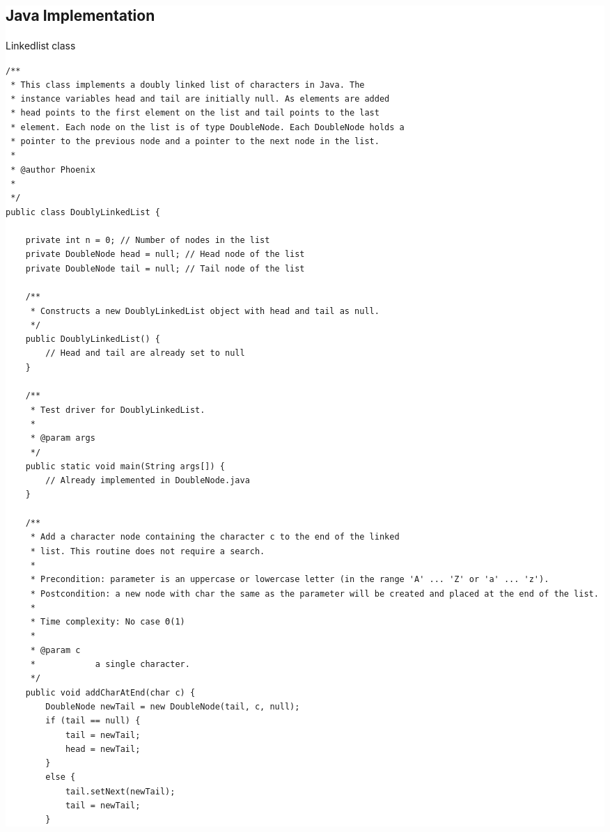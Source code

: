 






## Java Implementation
Linkedlist class
```
/**
 * This class implements a doubly linked list of characters in Java. The
 * instance variables head and tail are initially null. As elements are added
 * head points to the first element on the list and tail points to the last
 * element. Each node on the list is of type DoubleNode. Each DoubleNode holds a
 * pointer to the previous node and a pointer to the next node in the list.
 * 
 * @author Phoenix
 *
 */
public class DoublyLinkedList {

	private int n = 0; // Number of nodes in the list
	private DoubleNode head = null; // Head node of the list
	private DoubleNode tail = null; // Tail node of the list

	/**
	 * Constructs a new DoublyLinkedList object with head and tail as null.
	 */
	public DoublyLinkedList() {
		// Head and tail are already set to null
	}

	/**
	 * Test driver for DoublyLinkedList.
	 * 
	 * @param args
	 */
	public static void main(String args[]) {
		// Already implemented in DoubleNode.java
	}

	/**
	 * Add a character node containing the character c to the end of the linked
	 * list. This routine does not require a search.
	 * 
	 * Precondition: parameter is an uppercase or lowercase letter (in the range 'A' ... 'Z' or 'a' ... 'z').
	 * Postcondition: a new node with char the same as the parameter will be created and placed at the end of the list. 
	 * 
	 * Time complexity: No case Θ(1)
	 * 
	 * @param c
	 *            a single character.
	 */
	public void addCharAtEnd(char c) {
		DoubleNode newTail = new DoubleNode(tail, c, null);
		if (tail == null) {
			tail = newTail;
			head = newTail;
		}
		else {
			tail.setNext(newTail);
			tail = newTail;
		}
```